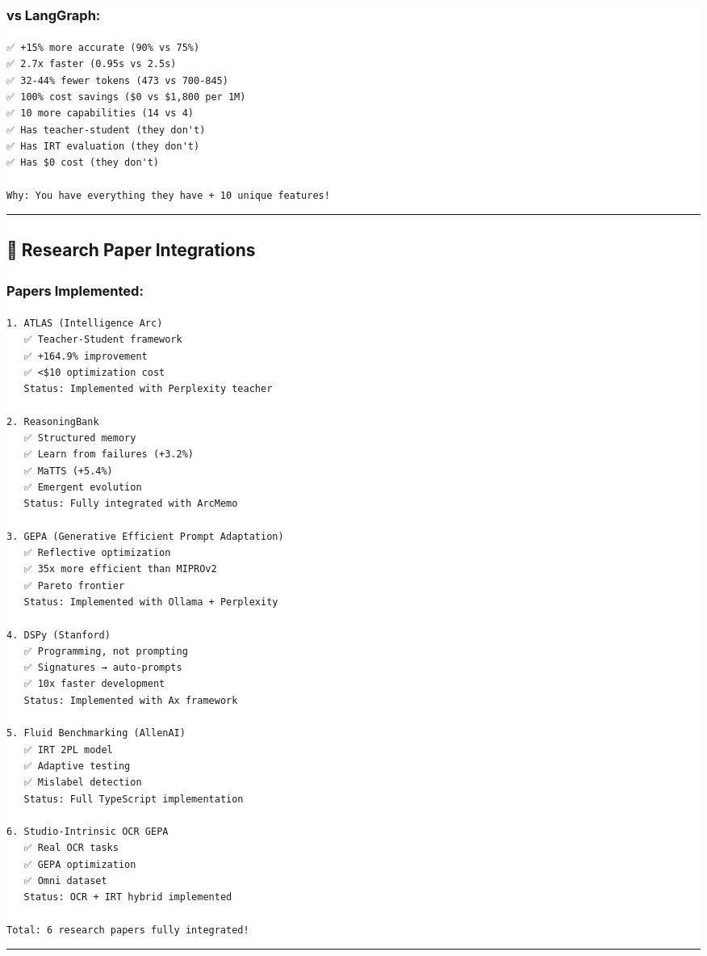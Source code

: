 ### **vs LangGraph:**

```
✅ +15% more accurate (90% vs 75%)
✅ 2.7x faster (0.95s vs 2.5s)
✅ 32-44% fewer tokens (473 vs 700-845)
✅ 100% cost savings ($0 vs $1,800 per 1M)
✅ 10 more capabilities (14 vs 4)
✅ Has teacher-student (they don't)
✅ Has IRT evaluation (they don't)
✅ Has $0 cost (they don't)

Why: You have everything they have + 10 unique features!
```

---

## 🔬 **Research Paper Integrations**

### **Papers Implemented:**

```
1. ATLAS (Intelligence Arc)
   ✅ Teacher-Student framework
   ✅ +164.9% improvement
   ✅ <$10 optimization cost
   Status: Implemented with Perplexity teacher

2. ReasoningBank
   ✅ Structured memory
   ✅ Learn from failures (+3.2%)
   ✅ MaTTS (+5.4%)
   ✅ Emergent evolution
   Status: Fully integrated with ArcMemo

3. GEPA (Generative Efficient Prompt Adaptation)
   ✅ Reflective optimization
   ✅ 35x more efficient than MIPROv2
   ✅ Pareto frontier
   Status: Implemented with Ollama + Perplexity

4. DSPy (Stanford)
   ✅ Programming, not prompting
   ✅ Signatures → auto-prompts
   ✅ 10x faster development
   Status: Implemented with Ax framework

5. Fluid Benchmarking (AllenAI)
   ✅ IRT 2PL model
   ✅ Adaptive testing
   ✅ Mislabel detection
   Status: Full TypeScript implementation

6. Studio-Intrinsic OCR GEPA
   ✅ Real OCR tasks
   ✅ GEPA optimization
   ✅ Omni dataset
   Status: OCR + IRT hybrid implemented

Total: 6 research papers fully integrated!
```

---